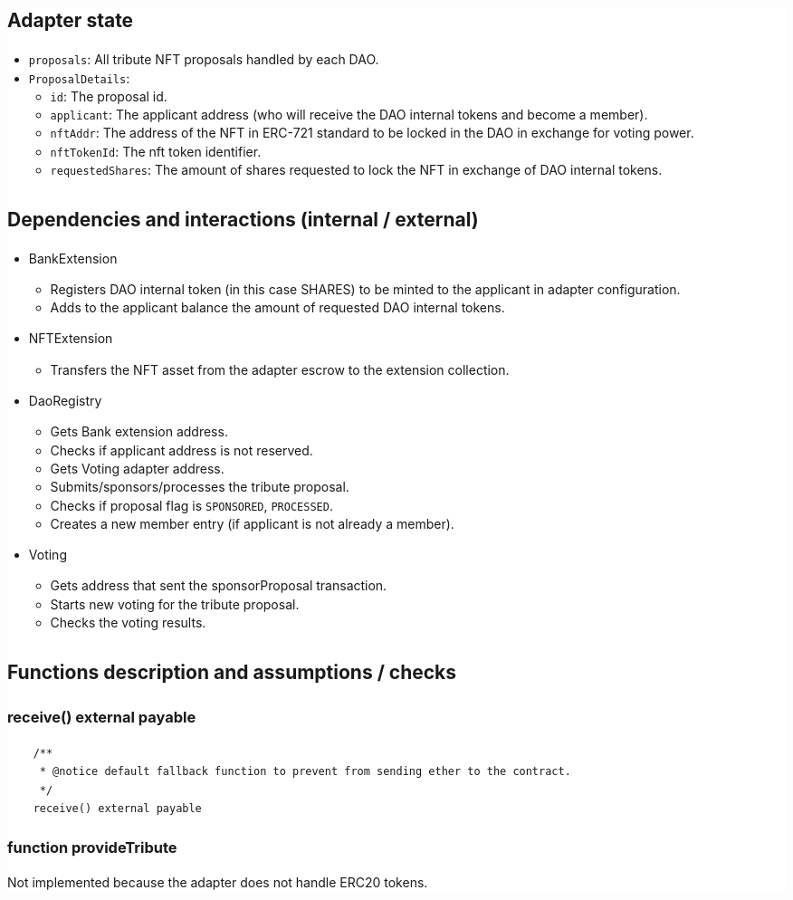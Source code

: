 ## Adapter state

- `proposals`: All tribute NFT proposals handled by each DAO.
- `ProposalDetails`:
  - `id`: The proposal id.
  - `applicant`: The applicant address (who will receive the DAO internal tokens and become a member).
  - `nftAddr`: The address of the NFT in ERC-721 standard to be locked in the DAO in exchange for voting power.
  - `nftTokenId`: The nft token identifier.
  - `requestedShares`: The amount of shares requested to lock the NFT in exchange of DAO internal tokens.

## Dependencies and interactions (internal / external)

- BankExtension

  - Registers DAO internal token (in this case SHARES) to be minted to the applicant in adapter configuration.
  - Adds to the applicant balance the amount of requested DAO internal tokens.

- NFTExtension

  - Transfers the NFT asset from the adapter escrow to the extension collection.

- DaoRegistry

  - Gets Bank extension address.
  - Checks if applicant address is not reserved.
  - Gets Voting adapter address.
  - Submits/sponsors/processes the tribute proposal.
  - Checks if proposal flag is `SPONSORED`, `PROCESSED`.
  - Creates a new member entry (if applicant is not already a member).

- Voting

  - Gets address that sent the sponsorProposal transaction.
  - Starts new voting for the tribute proposal.
  - Checks the voting results.

## Functions description and assumptions / checks

### receive() external payable

```solidity
    /**
     * @notice default fallback function to prevent from sending ether to the contract.
     */
    receive() external payable
```

### function provideTribute

Not implemented because the adapter does not handle ERC20 tokens.
